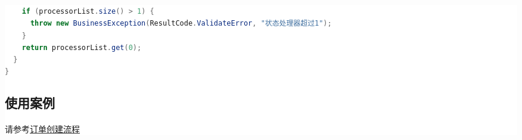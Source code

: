 ```java
    if (processorList.size() > 1) {
      throw new BusinessException(ResultCode.ValidateError, "状态处理器超过1");
    }
    return processorList.get(0);
  }
}
```

## 使用案例

请参考[订单创建流程](./order-create.md#创建订单接口)
